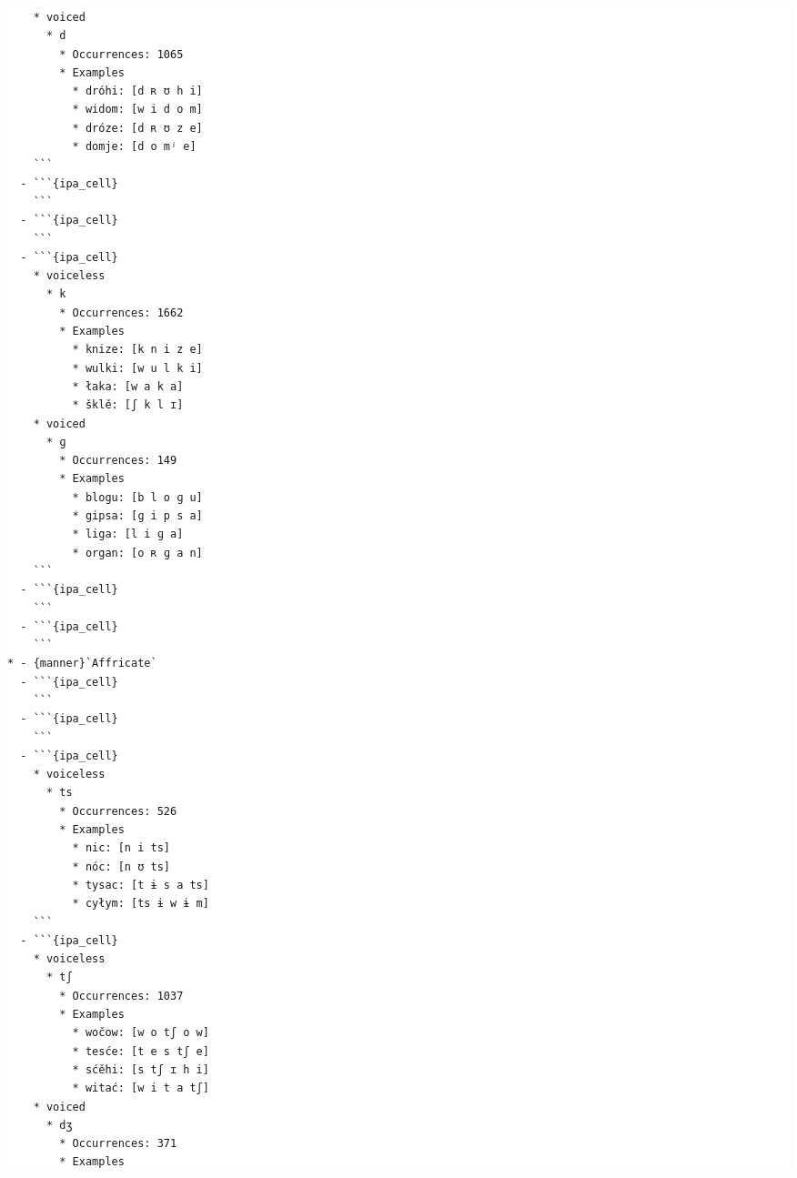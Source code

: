 ``````{list-table}
    * voiced
      * d
        * Occurrences: 1065
        * Examples
          * dróhi: [d ʀ ʊ h i]
          * widom: [w i d o m]
          * dróze: [d ʀ ʊ z e]
          * domje: [d o mʲ e]
    ```
  - ```{ipa_cell}
    ```
  - ```{ipa_cell}
    ```
  - ```{ipa_cell}
    * voiceless
      * k
        * Occurrences: 1662
        * Examples
          * knize: [k n i z e]
          * wulki: [w u l k i]
          * łaka: [w a k a]
          * šklě: [ʃ k l ɪ]
    * voiced
      * ɡ
        * Occurrences: 149
        * Examples
          * blogu: [b l o ɡ u]
          * gipsa: [ɡ i p s a]
          * liga: [l i ɡ a]
          * organ: [o ʀ ɡ a n]
    ```
  - ```{ipa_cell}
    ```
  - ```{ipa_cell}
    ```
* - {manner}`Affricate`
  - ```{ipa_cell}
    ```
  - ```{ipa_cell}
    ```
  - ```{ipa_cell}
    * voiceless
      * ts
        * Occurrences: 526
        * Examples
          * nic: [n i ts]
          * nóc: [n ʊ ts]
          * tysac: [t ɨ s a ts]
          * cyłym: [ts ɨ w ɨ m]
    ```
  - ```{ipa_cell}
    * voiceless
      * tʃ
        * Occurrences: 1037
        * Examples
          * wočow: [w o tʃ o w]
          * tesće: [t e s tʃ e]
          * sćěhi: [s tʃ ɪ h i]
          * witać: [w i t a tʃ]
    * voiced
      * dʒ
        * Occurrences: 371
        * Examples
``````